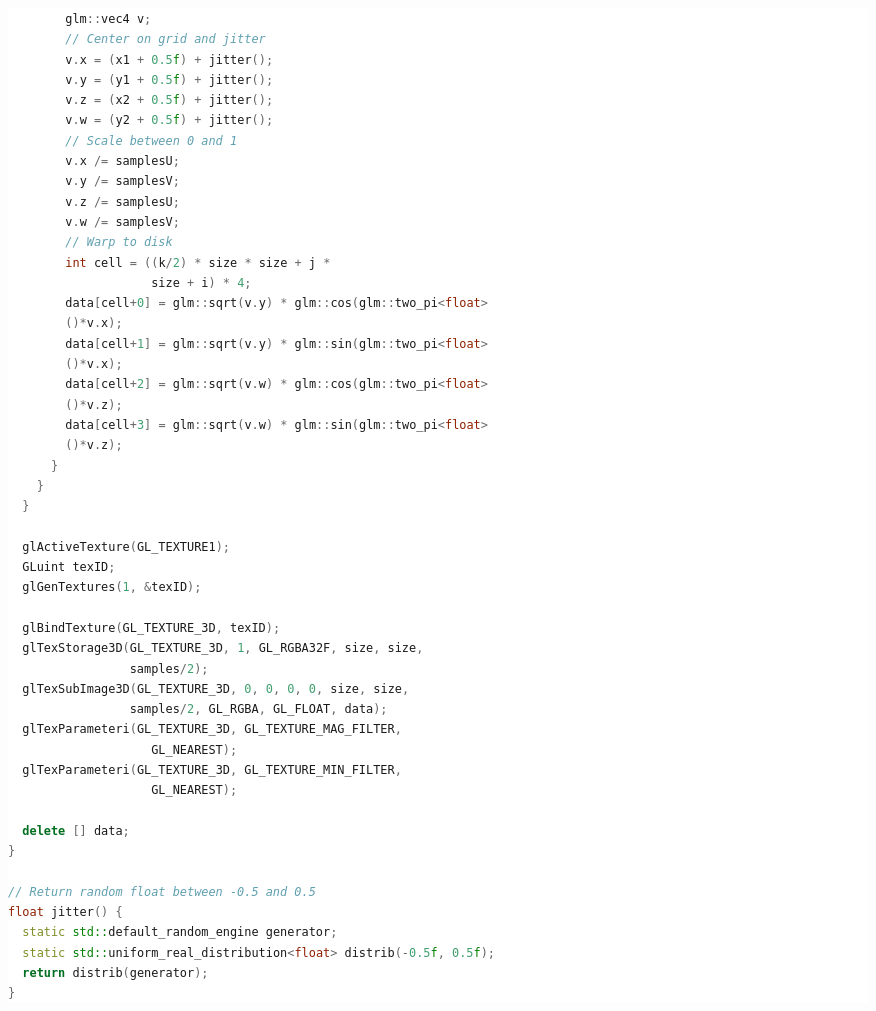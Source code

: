 ```cpp
        glm::vec4 v; 
        // Center on grid and jitter 
        v.x = (x1 + 0.5f) + jitter(); 
        v.y = (y1 + 0.5f) + jitter(); 
        v.z = (x2 + 0.5f) + jitter(); 
        v.w = (y2 + 0.5f) + jitter(); 
        // Scale between 0 and 1 
        v.x /= samplesU; 
        v.y /= samplesV; 
        v.z /= samplesU; 
        v.w /= samplesV; 
        // Warp to disk 
        int cell = ((k/2) * size * size + j *  
                    size + i) * 4; 
        data[cell+0] = glm::sqrt(v.y) * glm::cos(glm::two_pi<float>
        ()*v.x); 
        data[cell+1] = glm::sqrt(v.y) * glm::sin(glm::two_pi<float>
        ()*v.x); 
        data[cell+2] = glm::sqrt(v.w) * glm::cos(glm::two_pi<float>
        ()*v.z); 
        data[cell+3] = glm::sqrt(v.w) * glm::sin(glm::two_pi<float>
        ()*v.z); 
      } 
    } 
  } 

  glActiveTexture(GL_TEXTURE1); 
  GLuint texID; 
  glGenTextures(1, &texID); 

  glBindTexture(GL_TEXTURE_3D, texID); 
  glTexStorage3D(GL_TEXTURE_3D, 1, GL_RGBA32F, size, size, 
                 samples/2); 
  glTexSubImage3D(GL_TEXTURE_3D, 0, 0, 0, 0, size, size,  
                 samples/2, GL_RGBA, GL_FLOAT, data); 
  glTexParameteri(GL_TEXTURE_3D, GL_TEXTURE_MAG_FILTER,  
                    GL_NEAREST); 
  glTexParameteri(GL_TEXTURE_3D, GL_TEXTURE_MIN_FILTER,  
                    GL_NEAREST); 

  delete [] data; 
} 

// Return random float between -0.5 and 0.5 
float jitter() { 
  static std::default_random_engine generator;
  static std::uniform_real_distribution<float> distrib(-0.5f, 0.5f); 
  return distrib(generator); 
}
```
